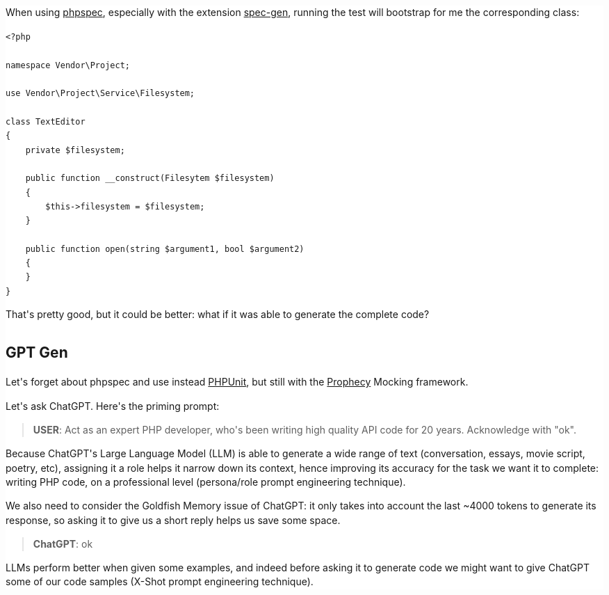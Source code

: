 When using [phpspec](https://phpspec.net/en/stable/),
especially with the extension [spec-gen](https://github.com/memio/spec-gen),
running the test will bootstrap for me the corresponding class:

```
<?php

namespace Vendor\Project;

use Vendor\Project\Service\Filesystem;

class TextEditor
{
    private $filesystem;

    public function __construct(Filesytem $filesystem)
    {
        $this->filesystem = $filesystem;
    }

    public function open(string $argument1, bool $argument2)
    {
    }
}
```

That's pretty good, but it could be better: what if it was able to generate the complete code?

## GPT Gen

Let's forget about phpspec and use instead [PHPUnit](https://phpunit.de/),
but still with the [Prophecy](https://github.com/phpspec/prophecy)
Mocking framework.

Let's ask ChatGPT. Here's the priming prompt:

> **USER**:
> Act as an expert PHP developer,
>   who's been writing high quality API code for 20 years.
> Acknowledge with "ok".

Because ChatGPT's Large Language Model (LLM) is able to generate a wide range
of text (conversation, essays, movie script, poetry, etc), assigning it a role
helps it narrow down its context, hence improving its accuracy for the task we
want it to complete: writing PHP code, on a professional level
(persona/role prompt engineering technique).

We also need to consider the Goldfish Memory issue of ChatGPT: it only takes
into account the last ~4000 tokens to generate its response, so asking it to
give us a short reply helps us save some space.

> **ChatGPT**: ok

LLMs perform better when given some examples, and indeed before asking it to
generate code we might want to give ChatGPT some of our code samples
(X-Shot prompt engineering technique).
